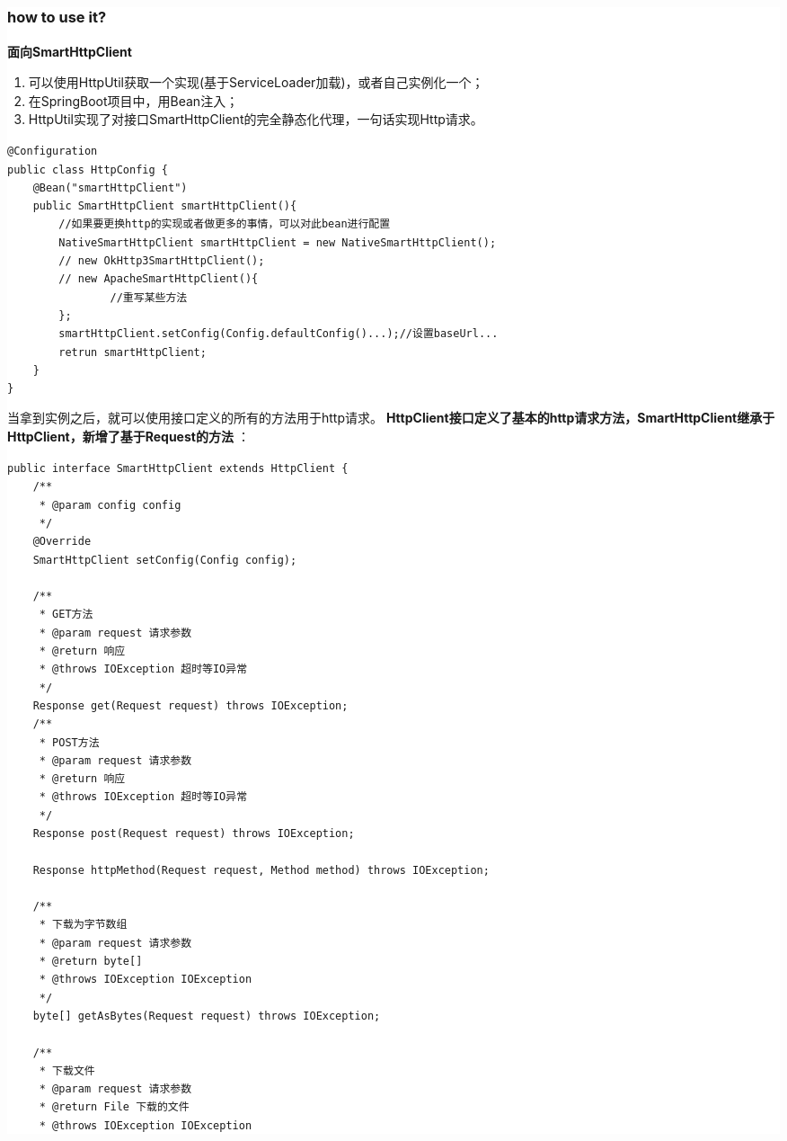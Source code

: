 ### how to use it?

**面向SmartHttpClient**

1. 可以使用HttpUtil获取一个实现(基于ServiceLoader加载)，或者自己实例化一个；
2. 在SpringBoot项目中，用Bean注入；
3. HttpUtil实现了对接口SmartHttpClient的完全静态化代理，一句话实现Http请求。

```
@Configuration
public class HttpConfig {
    @Bean("smartHttpClient")
    public SmartHttpClient smartHttpClient(){
        //如果要更换http的实现或者做更多的事情，可以对此bean进行配置
        NativeSmartHttpClient smartHttpClient = new NativeSmartHttpClient();
        // new OkHttp3SmartHttpClient();
        // new ApacheSmartHttpClient(){
                //重写某些方法
        };
        smartHttpClient.setConfig(Config.defaultConfig()...);//设置baseUrl...
        retrun smartHttpClient;
    }
}
```

当拿到实例之后，就可以使用接口定义的所有的方法用于http请求。
 **HttpClient接口定义了基本的http请求方法，SmartHttpClient继承于HttpClient，新增了基于Request的方法** ：

```
public interface SmartHttpClient extends HttpClient {
    /**
     * @param config config
     */
    @Override
    SmartHttpClient setConfig(Config config);

    /**
     * GET方法
     * @param request 请求参数
     * @return 响应
     * @throws IOException 超时等IO异常
     */
    Response get(Request request) throws IOException;
    /**
     * POST方法
     * @param request 请求参数
     * @return 响应
     * @throws IOException 超时等IO异常
     */
    Response post(Request request) throws IOException;

    Response httpMethod(Request request, Method method) throws IOException;

    /**
     * 下载为字节数组
     * @param request 请求参数
     * @return byte[]
     * @throws IOException IOException
     */
    byte[] getAsBytes(Request request) throws IOException;

    /**
     * 下载文件
     * @param request 请求参数
     * @return File 下载的文件
     * @throws IOException IOException
```